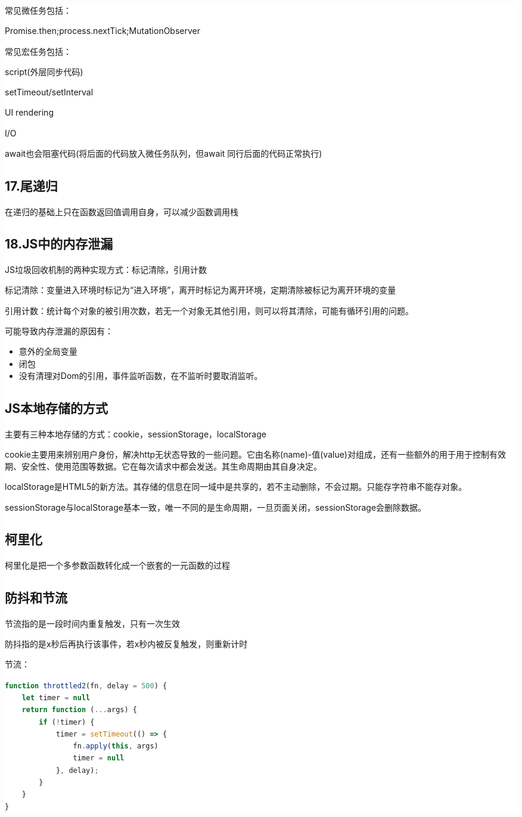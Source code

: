 常见微任务包括：

Promise.then;process.nextTick;MutationObserver

常见宏任务包括：

script(外层同步代码)

setTimeout/setInterval

UI rendering

I/O 

await也会阻塞代码(将后面的代码放入微任务队列，但await 同行后面的代码正常执行)

## 17.尾递归

在递归的基础上只在函数返回值调用自身，可以减少函数调用栈

## 18.JS中的内存泄漏

JS垃圾回收机制的两种实现方式：标记清除，引用计数

标记清除：变量进入环境时标记为“进入环境”，离开时标记为离开环境，定期清除被标记为离开环境的变量

引用计数：统计每个对象的被引用次数，若无一个对象无其他引用，则可以将其清除，可能有循环引用的问题。

可能导致内存泄漏的原因有：

- 意外的全局变量
- 闭包
- 没有清理对Dom的引用，事件监听函数，在不监听时要取消监听。

## JS本地存储的方式

主要有三种本地存储的方式：cookie，sessionStorage，localStorage

cookie主要用来辨别用户身份，解决http无状态导致的一些问题。它由名称(name)-值(value)对组成，还有一些额外的用于用于控制有效期、安全性、使用范围等数据。它在每次请求中都会发送。其生命周期由其自身决定。

localStorage是HTML5的新方法。其存储的信息在同一域中是共享的，若不主动删除，不会过期。只能存字符串不能存对象。

sessionStorage与localStorage基本一致，唯一不同的是生命周期，一旦页面关闭，sessionStorage会删除数据。

## 柯里化

柯里化是把一个多参数函数转化成一个嵌套的一元函数的过程

## 防抖和节流

节流指的是一段时间内重复触发，只有一次生效

防抖指的是x秒后再执行该事件，若x秒内被反复触发，则重新计时

节流：

```javascript
function throttled2(fn, delay = 500) {
    let timer = null
    return function (...args) {
        if (!timer) {
            timer = setTimeout(() => {
                fn.apply(this, args)
                timer = null
            }, delay);
        }
    }
}
```
